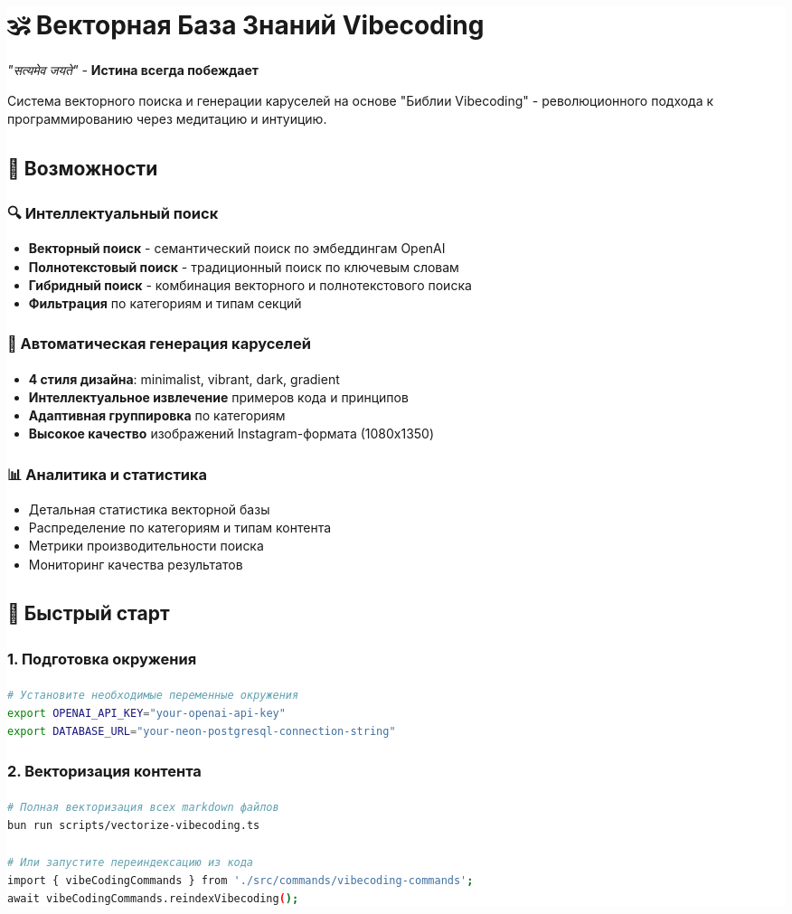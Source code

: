 # 🕉️ Векторная База Знаний Vibecoding

_"सत्यमेव जयते"_ - **Истина всегда побеждает**

Система векторного поиска и генерации каруселей на основе "Библии Vibecoding" - революционного подхода к программированию через медитацию и интуицию.

## 🎯 Возможности

### 🔍 Интеллектуальный поиск

- **Векторный поиск** - семантический поиск по эмбеддингам OpenAI
- **Полнотекстовый поиск** - традиционный поиск по ключевым словам
- **Гибридный поиск** - комбинация векторного и полнотекстового поиска
- **Фильтрация** по категориям и типам секций

### 🎨 Автоматическая генерация каруселей

- **4 стиля дизайна**: minimalist, vibrant, dark, gradient
- **Интеллектуальное извлечение** примеров кода и принципов
- **Адаптивная группировка** по категориям
- **Высокое качество** изображений Instagram-формата (1080x1350)

### 📊 Аналитика и статистика

- Детальная статистика векторной базы
- Распределение по категориям и типам контента
- Метрики производительности поиска
- Мониторинг качества результатов

## 🚀 Быстрый старт

### 1. Подготовка окружения

```bash
# Установите необходимые переменные окружения
export OPENAI_API_KEY="your-openai-api-key"
export DATABASE_URL="your-neon-postgresql-connection-string"
```

### 2. Векторизация контента

```bash
# Полная векторизация всех markdown файлов
bun run scripts/vectorize-vibecoding.ts

# Или запустите переиндексацию из кода
import { vibeCodingCommands } from './src/commands/vibecoding-commands';
await vibeCodingCommands.reindexVibecoding();
```
